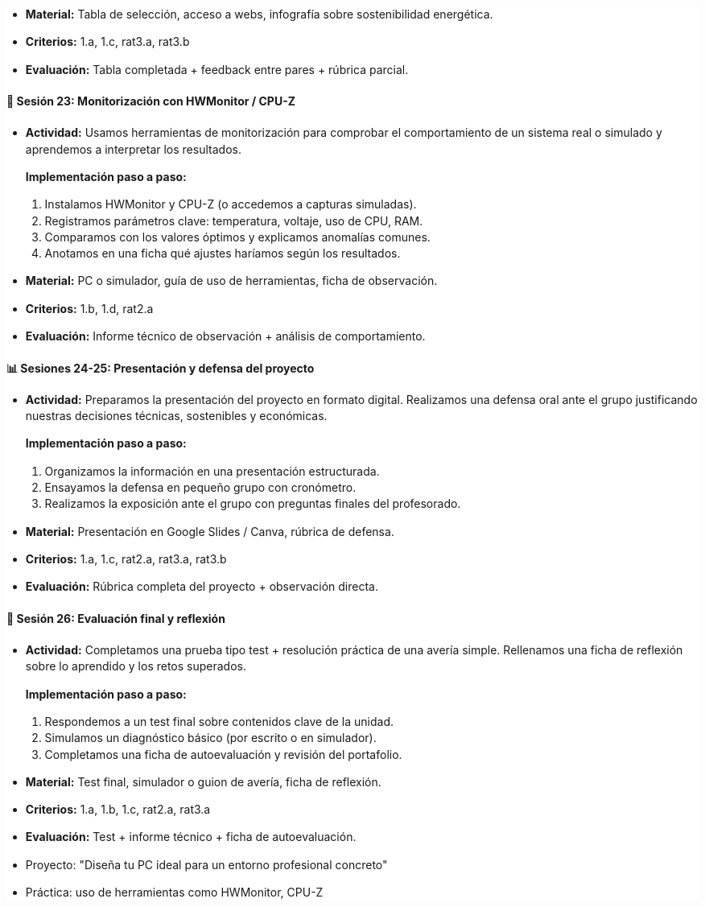 * **Material:** Tabla de selección, acceso a webs, infografía sobre sostenibilidad energética.

* **Criterios:** 1.a, 1.c, rat3.a, rat3.b

* **Evaluación:** Tabla completada + feedback entre pares + rúbrica parcial.

#### 🧪 Sesión 23: Monitorización con HWMonitor / CPU-Z

* **Actividad:** Usamos herramientas de monitorización para comprobar el comportamiento de un sistema real o simulado y aprendemos a interpretar los resultados.

  **Implementación paso a paso:**

  1. Instalamos HWMonitor y CPU-Z (o accedemos a capturas simuladas).
  2. Registramos parámetros clave: temperatura, voltaje, uso de CPU, RAM.
  3. Comparamos con los valores óptimos y explicamos anomalías comunes.
  4. Anotamos en una ficha qué ajustes haríamos según los resultados.

* **Material:** PC o simulador, guía de uso de herramientas, ficha de observación.

* **Criterios:** 1.b, 1.d, rat2.a

* **Evaluación:** Informe técnico de observación + análisis de comportamiento.

#### 📊 Sesiones 24-25: Presentación y defensa del proyecto

* **Actividad:** Preparamos la presentación del proyecto en formato digital. Realizamos una defensa oral ante el grupo justificando nuestras decisiones técnicas, sostenibles y económicas.

  **Implementación paso a paso:**

  1. Organizamos la información en una presentación estructurada.
  2. Ensayamos la defensa en pequeño grupo con cronómetro.
  3. Realizamos la exposición ante el grupo con preguntas finales del profesorado.

* **Material:** Presentación en Google Slides / Canva, rúbrica de defensa.

* **Criterios:** 1.a, 1.c, rat2.a, rat3.a, rat3.b

* **Evaluación:** Rúbrica completa del proyecto + observación directa.

#### 🧠 Sesión 26: Evaluación final y reflexión

* **Actividad:** Completamos una prueba tipo test + resolución práctica de una avería simple. Rellenamos una ficha de reflexión sobre lo aprendido y los retos superados.

  **Implementación paso a paso:**

  1. Respondemos a un test final sobre contenidos clave de la unidad.
  2. Simulamos un diagnóstico básico (por escrito o en simulador).
  3. Completamos una ficha de autoevaluación y revisión del portafolio.

* **Material:** Test final, simulador o guion de avería, ficha de reflexión.

* **Criterios:** 1.a, 1.b, 1.c, rat2.a, rat3.a

* **Evaluación:** Test + informe técnico + ficha de autoevaluación.

* Proyecto: "Diseña tu PC ideal para un entorno profesional concreto"

* Práctica: uso de herramientas como HWMonitor, CPU-Z
